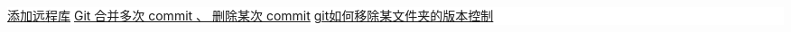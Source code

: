 [添加远程库](https://www.liaoxuefeng.com/wiki/0013739516305929606dd18361248578c67b8067c8c017b000/0013752340242354807e192f02a44359908df8a5643103a000)
[Git 合并多次 commit 、 删除某次 commit](https://blog.csdn.net/Al_assad/article/details/81145856#t0)
[git如何移除某文件夹的版本控制](https://www.cnblogs.com/dhcn/p/7125099.html)
